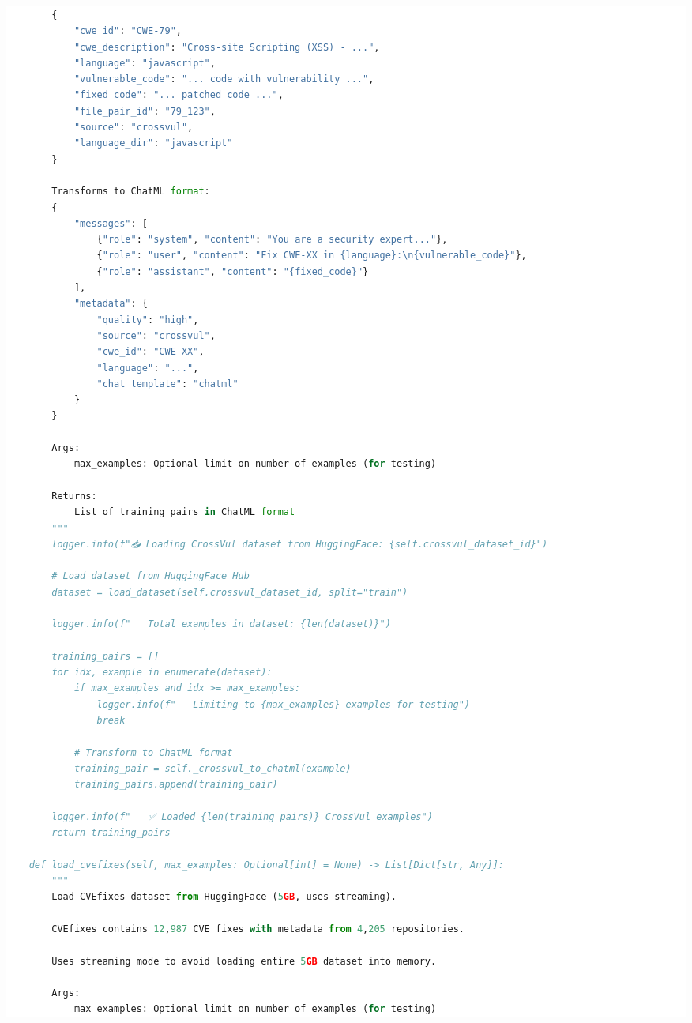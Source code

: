 ```python
        {
            "cwe_id": "CWE-79",
            "cwe_description": "Cross-site Scripting (XSS) - ...",
            "language": "javascript",
            "vulnerable_code": "... code with vulnerability ...",
            "fixed_code": "... patched code ...",
            "file_pair_id": "79_123",
            "source": "crossvul",
            "language_dir": "javascript"
        }

        Transforms to ChatML format:
        {
            "messages": [
                {"role": "system", "content": "You are a security expert..."},
                {"role": "user", "content": "Fix CWE-XX in {language}:\n{vulnerable_code}"},
                {"role": "assistant", "content": "{fixed_code}"}
            ],
            "metadata": {
                "quality": "high",
                "source": "crossvul",
                "cwe_id": "CWE-XX",
                "language": "...",
                "chat_template": "chatml"
            }
        }

        Args:
            max_examples: Optional limit on number of examples (for testing)

        Returns:
            List of training pairs in ChatML format
        """
        logger.info(f"📥 Loading CrossVul dataset from HuggingFace: {self.crossvul_dataset_id}")

        # Load dataset from HuggingFace Hub
        dataset = load_dataset(self.crossvul_dataset_id, split="train")

        logger.info(f"   Total examples in dataset: {len(dataset)}")

        training_pairs = []
        for idx, example in enumerate(dataset):
            if max_examples and idx >= max_examples:
                logger.info(f"   Limiting to {max_examples} examples for testing")
                break

            # Transform to ChatML format
            training_pair = self._crossvul_to_chatml(example)
            training_pairs.append(training_pair)

        logger.info(f"   ✅ Loaded {len(training_pairs)} CrossVul examples")
        return training_pairs

    def load_cvefixes(self, max_examples: Optional[int] = None) -> List[Dict[str, Any]]:
        """
        Load CVEfixes dataset from HuggingFace (5GB, uses streaming).

        CVEfixes contains 12,987 CVE fixes with metadata from 4,205 repositories.

        Uses streaming mode to avoid loading entire 5GB dataset into memory.

        Args:
            max_examples: Optional limit on number of examples (for testing)
```